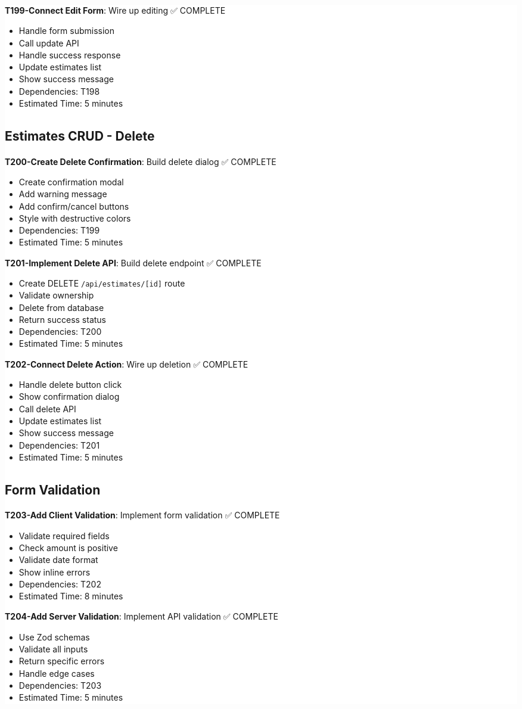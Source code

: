 **T199-Connect Edit Form**: Wire up editing ✅ COMPLETE
- Handle form submission
- Call update API
- Handle success response
- Update estimates list
- Show success message
- Dependencies: T198
- Estimated Time: 5 minutes

## Estimates CRUD - Delete

**T200-Create Delete Confirmation**: Build delete dialog ✅ COMPLETE
- Create confirmation modal
- Add warning message
- Add confirm/cancel buttons
- Style with destructive colors
- Dependencies: T199
- Estimated Time: 5 minutes

**T201-Implement Delete API**: Build delete endpoint ✅ COMPLETE
- Create DELETE `/api/estimates/[id]` route
- Validate ownership
- Delete from database
- Return success status
- Dependencies: T200
- Estimated Time: 5 minutes

**T202-Connect Delete Action**: Wire up deletion ✅ COMPLETE
- Handle delete button click
- Show confirmation dialog
- Call delete API
- Update estimates list
- Show success message
- Dependencies: T201
- Estimated Time: 5 minutes

## Form Validation

**T203-Add Client Validation**: Implement form validation ✅ COMPLETE
- Validate required fields
- Check amount is positive
- Validate date format
- Show inline errors
- Dependencies: T202
- Estimated Time: 8 minutes

**T204-Add Server Validation**: Implement API validation ✅ COMPLETE
- Use Zod schemas
- Validate all inputs
- Return specific errors
- Handle edge cases
- Dependencies: T203
- Estimated Time: 5 minutes
